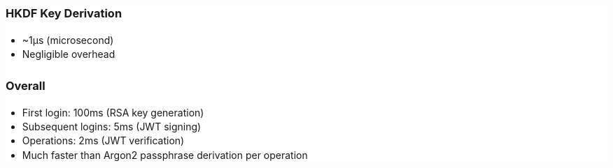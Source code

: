### HKDF Key Derivation
- ~1μs (microsecond)
- Negligible overhead

### Overall
- First login: 100ms (RSA key generation)
- Subsequent logins: 5ms (JWT signing)
- Operations: 2ms (JWT verification)
- Much faster than Argon2 passphrase derivation per operation
